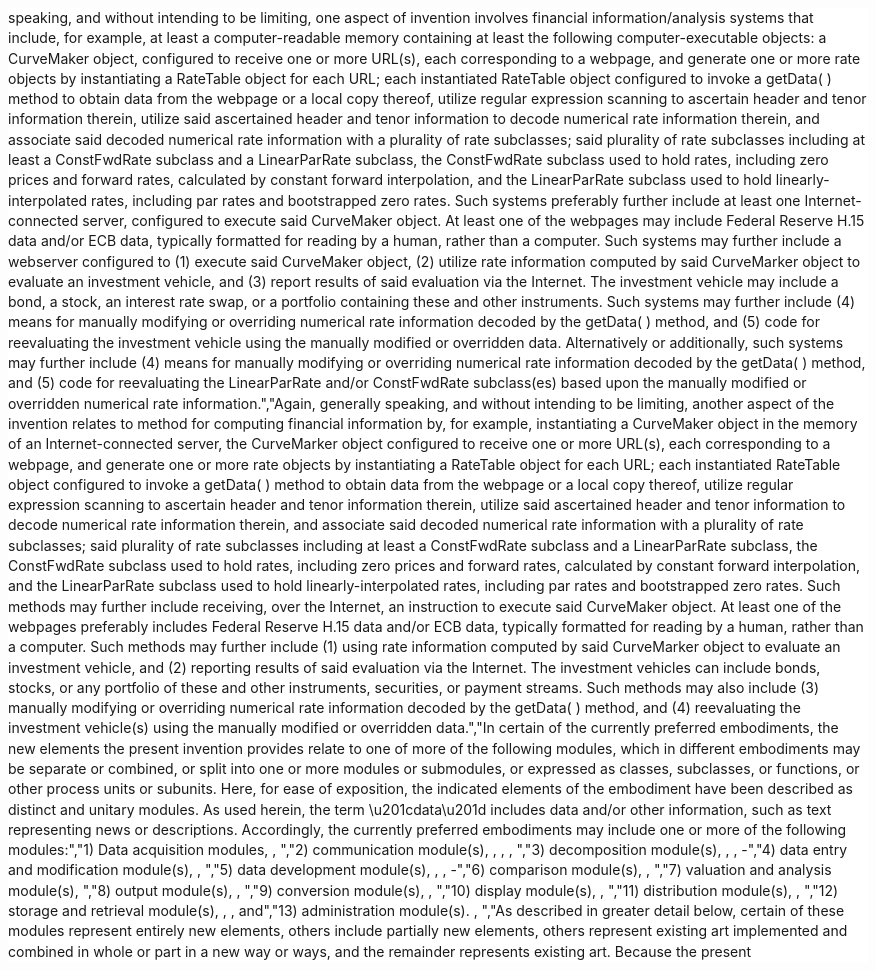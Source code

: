 speaking, and without intending to be limiting, one aspect of invention involves financial information\/analysis systems that include, for example, at least a computer-readable memory containing at least the following computer-executable objects: a CurveMaker object, configured to receive one or more URL(s), each corresponding to a webpage, and generate one or more rate objects by instantiating a RateTable object for each URL; each instantiated RateTable object configured to invoke a getData( ) method to obtain data from the webpage or a local copy thereof, utilize regular expression scanning to ascertain header and tenor information therein, utilize said ascertained header and tenor information to decode numerical rate information therein, and associate said decoded numerical rate information with a plurality of rate subclasses; said plurality of rate subclasses including at least a ConstFwdRate subclass and a LinearParRate subclass, the ConstFwdRate subclass used to hold rates, including zero prices and forward rates, calculated by constant forward interpolation, and the LinearParRate subclass used to hold linearly-interpolated rates, including par rates and bootstrapped zero rates. Such systems preferably further include at least one Internet-connected server, configured to execute said CurveMaker object. At least one of the webpages may include Federal Reserve H.15 data and\/or ECB data, typically formatted for reading by a human, rather than a computer. Such systems may further include a webserver configured to (1) execute said CurveMaker object, (2) utilize rate information computed by said CurveMarker object to evaluate an investment vehicle, and (3) report results of said evaluation via the Internet. The investment vehicle may include a bond, a stock, an interest rate swap, or a portfolio containing these and other instruments. Such systems may further include (4) means for manually modifying or overriding numerical rate information decoded by the getData( ) method, and (5) code for reevaluating the investment vehicle using the manually modified or overridden data. Alternatively or additionally, such systems may further include (4) means for manually modifying or overriding numerical rate information decoded by the getData( ) method, and (5) code for reevaluating the LinearParRate and\/or ConstFwdRate subclass(es) based upon the manually modified or overridden numerical rate information.","Again, generally speaking, and without intending to be limiting, another aspect of the invention relates to method for computing financial information by, for example, instantiating a CurveMaker object in the memory of an Internet-connected server, the CurveMarker object configured to receive one or more URL(s), each corresponding to a webpage, and generate one or more rate objects by instantiating a RateTable object for each URL; each instantiated RateTable object configured to invoke a getData( ) method to obtain data from the webpage or a local copy thereof, utilize regular expression scanning to ascertain header and tenor information therein, utilize said ascertained header and tenor information to decode numerical rate information therein, and associate said decoded numerical rate information with a plurality of rate subclasses; said plurality of rate subclasses including at least a ConstFwdRate subclass and a LinearParRate subclass, the ConstFwdRate subclass used to hold rates, including zero prices and forward rates, calculated by constant forward interpolation, and the LinearParRate subclass used to hold linearly-interpolated rates, including par rates and bootstrapped zero rates. Such methods may further include receiving, over the Internet, an instruction to execute said CurveMaker object. At least one of the webpages preferably includes Federal Reserve H.15 data and\/or ECB data, typically formatted for reading by a human, rather than a computer. Such methods may further include (1) using rate information computed by said CurveMarker object to evaluate an investment vehicle, and (2) reporting results of said evaluation via the Internet. The investment vehicles can include bonds, stocks, or any portfolio of these and other instruments, securities, or payment streams. Such methods may also include (3) manually modifying or overriding numerical rate information decoded by the getData( ) method, and (4) reevaluating the investment vehicle(s) using the manually modified or overridden data.","In certain of the currently preferred embodiments, the new elements the present invention provides relate to one of more of the following modules, which in different embodiments may be separate or combined, or split into one or more modules or submodules, or expressed as classes, subclasses, or functions, or other process units or subunits. Here, for ease of exposition, the indicated elements of the embodiment have been described as distinct and unitary modules. As used herein, the term \u201cdata\u201d includes data and\/or other information, such as text representing news or descriptions. Accordingly, the currently preferred embodiments may include one or more of the following modules:","1) Data acquisition modules, , ","2) communication module(s), , , , ","3) decomposition module(s), , , -","4) data entry and modification module(s), , ","5) data development module(s), , , -","6) comparison module(s), , ","7) valuation and analysis module(s), ","8) output module(s), , ","9) conversion module(s), , ","10) display module(s), , ","11) distribution module(s), , ","12) storage and retrieval module(s), , , and","13) administration module(s). , ","As described in greater detail below, certain of these modules represent entirely new elements, others include partially new elements, others represent existing art implemented and combined in whole or part in a new way or ways, and the remainder represents existing art. Because the present